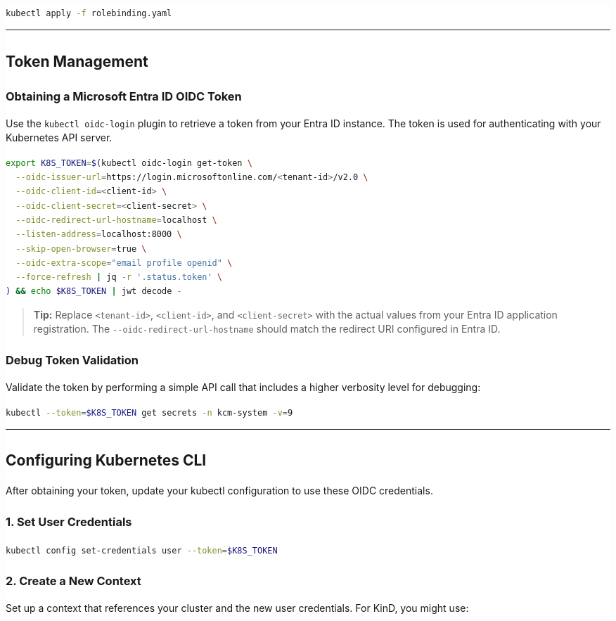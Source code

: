 ```bash
kubectl apply -f rolebinding.yaml
```

---

## Token Management

### Obtaining a Microsoft Entra ID OIDC Token

Use the `kubectl oidc-login` plugin to retrieve a token from your Entra ID instance. The token is used for authenticating with your Kubernetes API server.

```bash
export K8S_TOKEN=$(kubectl oidc-login get-token \
  --oidc-issuer-url=https://login.microsoftonline.com/<tenant-id>/v2.0 \
  --oidc-client-id=<client-id> \
  --oidc-client-secret=<client-secret> \
  --oidc-redirect-url-hostname=localhost \
  --listen-address=localhost:8000 \
  --skip-open-browser=true \
  --oidc-extra-scope="email profile openid" \
  --force-refresh | jq -r '.status.token' \
) && echo $K8S_TOKEN | jwt decode -
```

> **Tip:** Replace `<tenant-id>`, `<client-id>`, and `<client-secret>` with the actual values from your Entra ID application registration. The `--oidc-redirect-url-hostname` should match the redirect URI configured in Entra ID.

### Debug Token Validation

Validate the token by performing a simple API call that includes a higher verbosity level for debugging:

```bash
kubectl --token=$K8S_TOKEN get secrets -n kcm-system -v=9
```

---

## Configuring Kubernetes CLI

After obtaining your token, update your kubectl configuration to use these OIDC credentials.

### 1. Set User Credentials

```bash
kubectl config set-credentials user --token=$K8S_TOKEN
```

### 2. Create a New Context

Set up a context that references your cluster and the new user credentials. For KinD, you might use:
